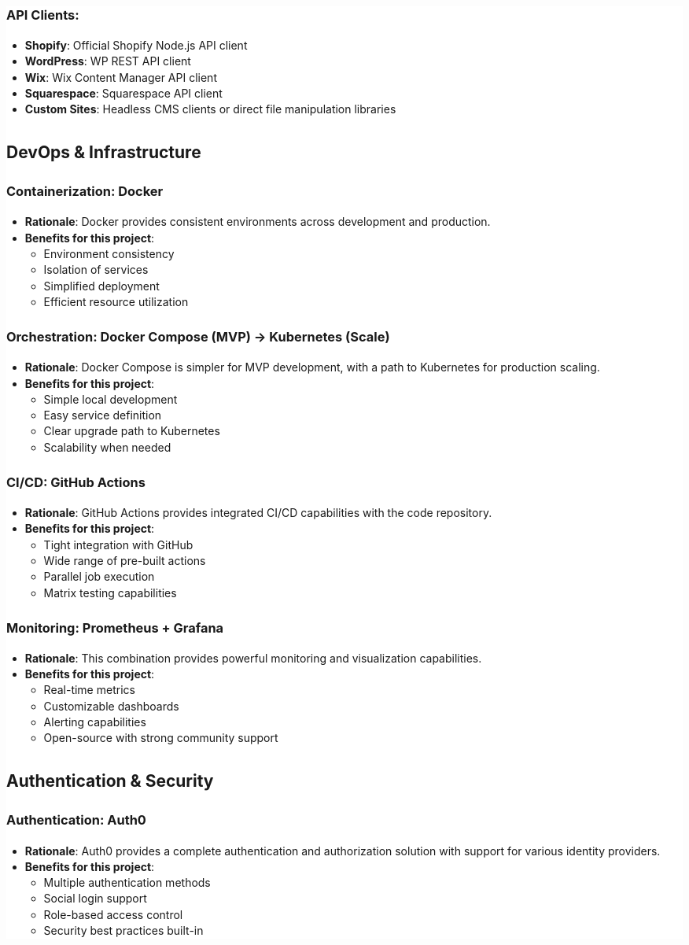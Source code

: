 ### API Clients:
- **Shopify**: Official Shopify Node.js API client
- **WordPress**: WP REST API client
- **Wix**: Wix Content Manager API client
- **Squarespace**: Squarespace API client
- **Custom Sites**: Headless CMS clients or direct file manipulation libraries

## DevOps & Infrastructure

### Containerization: Docker
- **Rationale**: Docker provides consistent environments across development and production.
- **Benefits for this project**:
  - Environment consistency
  - Isolation of services
  - Simplified deployment
  - Efficient resource utilization

### Orchestration: Docker Compose (MVP) → Kubernetes (Scale)
- **Rationale**: Docker Compose is simpler for MVP development, with a path to Kubernetes for production scaling.
- **Benefits for this project**:
  - Simple local development
  - Easy service definition
  - Clear upgrade path to Kubernetes
  - Scalability when needed

### CI/CD: GitHub Actions
- **Rationale**: GitHub Actions provides integrated CI/CD capabilities with the code repository.
- **Benefits for this project**:
  - Tight integration with GitHub
  - Wide range of pre-built actions
  - Parallel job execution
  - Matrix testing capabilities

### Monitoring: Prometheus + Grafana
- **Rationale**: This combination provides powerful monitoring and visualization capabilities.
- **Benefits for this project**:
  - Real-time metrics
  - Customizable dashboards
  - Alerting capabilities
  - Open-source with strong community support

## Authentication & Security

### Authentication: Auth0
- **Rationale**: Auth0 provides a complete authentication and authorization solution with support for various identity providers.
- **Benefits for this project**:
  - Multiple authentication methods
  - Social login support
  - Role-based access control
  - Security best practices built-in
